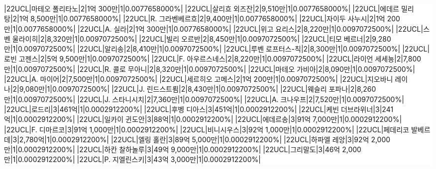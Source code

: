 |22UCL|마테오 폴리타노|2|1억 300만|1|0.0077658000%|
|22UCL|살리흐 외즈잔|2|9,510만|1|0.0077658000%|
|22UCL|에데르 밀리탕|2|1억 8,500만|1|0.0077658000%|
|22UCL|R. 그라벤베르흐|2|9,400만|1|0.0077658000%|
|22UCL|자이두 사누시|2|1억 200만|1|0.0077658000%|
|22UCL|A. 실라|2|1억 300만|1|0.0077658000%|
|22UCL|위고 요리스|2|8,220만|1|0.0097072500%|
|22UCL|스벤 울라이히|2|8,320만|1|0.0097072500%|
|22UCL|빌리 오르반|2|8,450만|1|0.0097072500%|
|22UCL|티모 베르너|2|9,280만|1|0.0097072500%|
|22UCL|알리송|2|8,410만|1|0.0097072500%|
|22UCL|루벤 로프터스-칙|2|8,300만|1|0.0097072500%|
|22UCL|로빈 고젠스|2|5억 9,500만|1|0.0097072500%|
|22UCL|F. 아우르스네스|2|8,220만|1|0.0097072500%|
|22UCL|라이언 세세뇽|2|7,800만|1|0.0097072500%|
|22UCL|R. 콜로 무아니|2|8,320만|1|0.0097072500%|
|22UCL|마테오 가비아|2|8,090만|1|0.0097072500%|
|22UCL|A. 마이어|2|7,500만|1|0.0097072500%|
|22UCL|세르히오 고메스|2|1억 200만|1|0.0097072500%|
|22UCL|지오바니 레이나|2|9,080만|1|0.0097072500%|
|22UCL|J. 린드스트룀|2|8,430만|1|0.0097072500%|
|22UCL|웨슬리 포파나|2|8,260만|1|0.0097072500%|
|22UCL|J. 스타니시치|2|7,360만|1|0.0097072500%|
|22UCL|A. 크나우프|2|7,520만|1|0.0097072500%|
|22UCL|로드리|3|461억|1|0.0002912200%|
|22UCL|후벵 디아스|3|451억|1|0.0002912200%|
|22UCL|케빈 더브라위너|3|241억|1|0.0002912200%|
|22UCL|일카이 귄도안|3|88억|1|0.0002912200%|
|22UCL|에데르송|3|91억 7,000만|1|0.0002912200%|
|22UCL|F. 디마르코|3|91억 1,000만|1|0.0002912200%|
|22UCL|비니시우스|3|92억 1,000만|1|0.0002912200%|
|22UCL|페데리코 발베르데|3|2,780억|1|0.0002912200%|
|22UCL|엘링 홀란|3|89억 5,000만|1|0.0002912200%|
|22UCL|하파엘 레앙|3|92억 2,000만|1|0.0002912200%|
|22UCL|하칸 찰하놀루|3|49억 9,000만|1|0.0002912200%|
|22UCL|그리말도|3|46억 2,000만|1|0.0002912200%|
|22UCL|P. 지엘린스키|3|43억 3,000만|1|0.0002912200%|